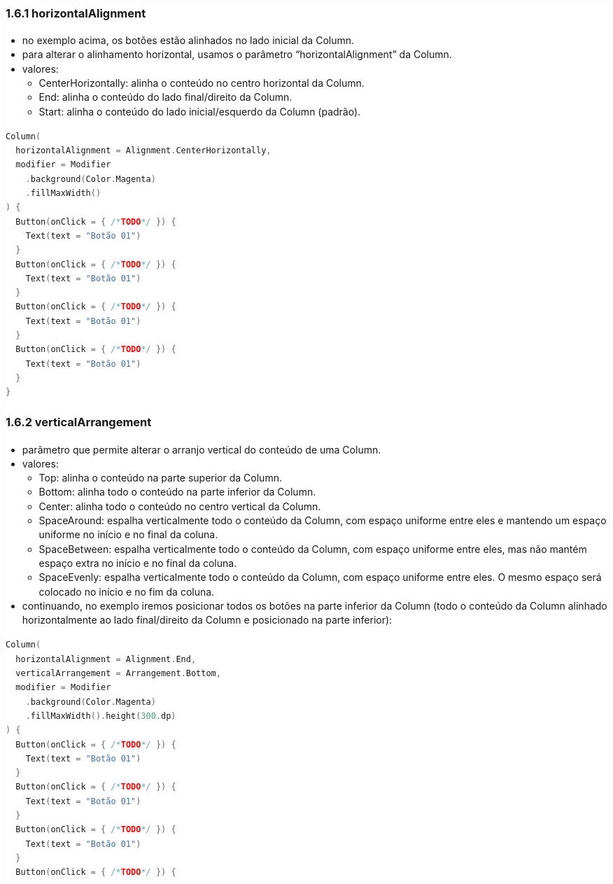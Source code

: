 ### 1.6.1 horizontalAlignment
- no exemplo acima, os botões estão alinhados no lado inicial da Column.
- para alterar o alinhamento horizontal, usamos o parâmetro “horizontalAlignment” da Column.
- valores:
  - CenterHorizontally: alinha o conteúdo no centro horizontal da Column.
  - End: alinha o conteúdo do lado final/direito da Column.
  - Start: alinha o conteúdo do lado inicial/esquerdo da Column (padrão).

~~~kotlin
Column(
  horizontalAlignment = Alignment.CenterHorizontally,
  modifier = Modifier
    .background(Color.Magenta)
    .fillMaxWidth()
) {
  Button(onClick = { /*TODO*/ }) {
    Text(text = "Botão 01")
  }
  Button(onClick = { /*TODO*/ }) {
    Text(text = "Botão 01")
  }
  Button(onClick = { /*TODO*/ }) {
    Text(text = "Botão 01")
  }
  Button(onClick = { /*TODO*/ }) {
    Text(text = "Botão 01")
  }
}
~~~

### 1.6.2 verticalArrangement
- parâmetro que permite alterar o arranjo vertical do conteúdo de uma Column.
- valores:
  - Top: alinha o conteúdo na parte superior da Column.
  - Bottom: alinha todo o conteúdo na parte inferior da Column.
  - Center: alinha todo o conteúdo no centro vertical da Column.
  - SpaceAround: espalha verticalmente todo o conteúdo da Column, com espaço uniforme entre eles e mantendo um espaço uniforme no início e no final da coluna. 
  - SpaceBetween: espalha verticalmente todo o conteúdo da Column, com espaço uniforme entre eles, mas não mantém espaço extra no início e no final da coluna.
  - SpaceEvenly: espalha verticalmente todo o conteúdo da Column, com espaço uniforme entre eles. O mesmo espaço será colocado no início e no fim da coluna.
- continuando, no exemplo iremos posicionar todos os botões na parte inferior da Column (todo o conteúdo da Column alinhado horizontalmente ao lado final/direito da Column e posicionado na parte inferior):

~~~kotlin
Column(
  horizontalAlignment = Alignment.End,
  verticalArrangement = Arrangement.Bottom,
  modifier = Modifier
    .background(Color.Magenta)
    .fillMaxWidth().height(300.dp)
) {
  Button(onClick = { /*TODO*/ }) {
    Text(text = "Botão 01")
  }
  Button(onClick = { /*TODO*/ }) {
    Text(text = "Botão 01")
  }
  Button(onClick = { /*TODO*/ }) {
    Text(text = "Botão 01")
  }
  Button(onClick = { /*TODO*/ }) {
~~~